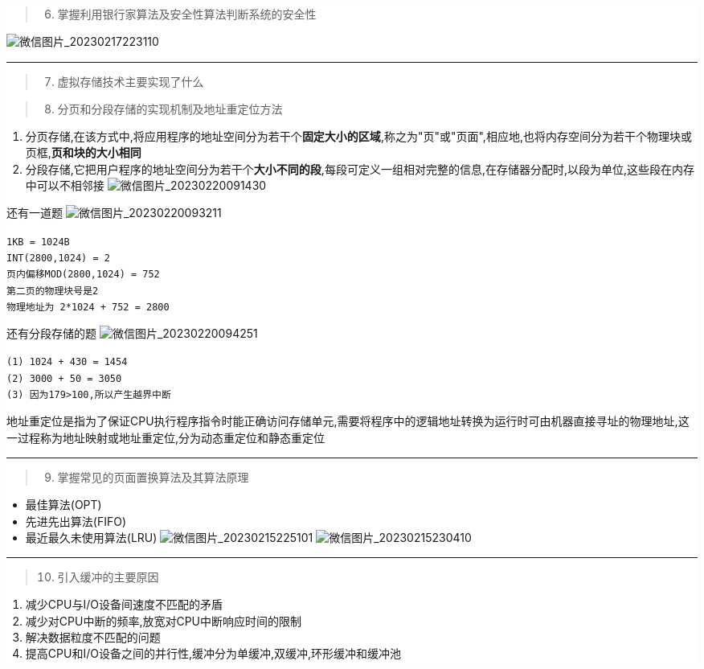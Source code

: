 
> 6. 掌握利用银行家算法及安全性算法判断系统的安全性

![微信图片_20230217223110](https://gcore.jsdelivr.net/gh/jimmy66886/picgo_two@main/img/微信图片_20230217223110.jpg)

---

> 7. 虚拟存储技术主要实现了什么

> 8. 分页和分段存储的实现机制及地址重定位方法

1. 分页存储,在该方式中,将应用程序的地址空间分为若干个**固定大小的区域**,称之为"页"或"页面",相应地,也将内存空间分为若干个物理块或页框,**页和块的大小相同**
2. 分段存储,它把用户程序的地址空间分为若干个**大小不同的段**,每段可定义一组相对完整的信息,在存储器分配时,以段为单位,这些段在内存中可以不相邻接
   ![微信图片_20230220091430](https://gcore.jsdelivr.net/gh/jimmy66886/picgo_two@main/img/微信图片_20230220091430.jpg)

还有一道题
![微信图片_20230220093211](https://gcore.jsdelivr.net/gh/jimmy66886/picgo_two@main/img/微信图片_20230220093211.jpg)

```
1KB = 1024B
INT(2800,1024) = 2
页内偏移MOD(2800,1024) = 752
第二页的物理块号是2
物理地址为 2*1024 + 752 = 2800
```

还有分段存储的题
![微信图片_20230220094251](https://gcore.jsdelivr.net/gh/jimmy66886/picgo_two@main/img/微信图片_20230220094251.jpg)

```
(1) 1024 + 430 = 1454
(2) 3000 + 50 = 3050
(3) 因为179>100,所以产生越界中断
```

地址重定位是指为了保证CPU执行程序指令时能正确访问存储单元,需要将程序中的逻辑地址转换为运行时可由机器直接寻址的物理地址,这一过程称为地址映射或地址重定位,分为动态重定位和静态重定位

---

> 9. 掌握常见的页面置换算法及其算法原理

- 最佳算法(OPT)
- 先进先出算法(FIFO)
- 最近最久未使用算法(LRU)
  ![微信图片_20230215225101](https://gcore.jsdelivr.net/gh/jimmy66886/picgo_two@main/img/微信图片_20230215225101.jpg)
  ![微信图片_20230215230410](https://gcore.jsdelivr.net/gh/jimmy66886/picgo_two@main/img/微信图片_20230215230410.jpg)

---

> 10. 引入缓冲的主要原因

1. 减少CPU与I/O设备间速度不匹配的矛盾
2. 减少对CPU中断的频率,放宽对CPU中断响应时间的限制
3. 解决数据粒度不匹配的问题
4. 提高CPU和I/O设备之间的并行性,缓冲分为单缓冲,双缓冲,环形缓冲和缓冲池
